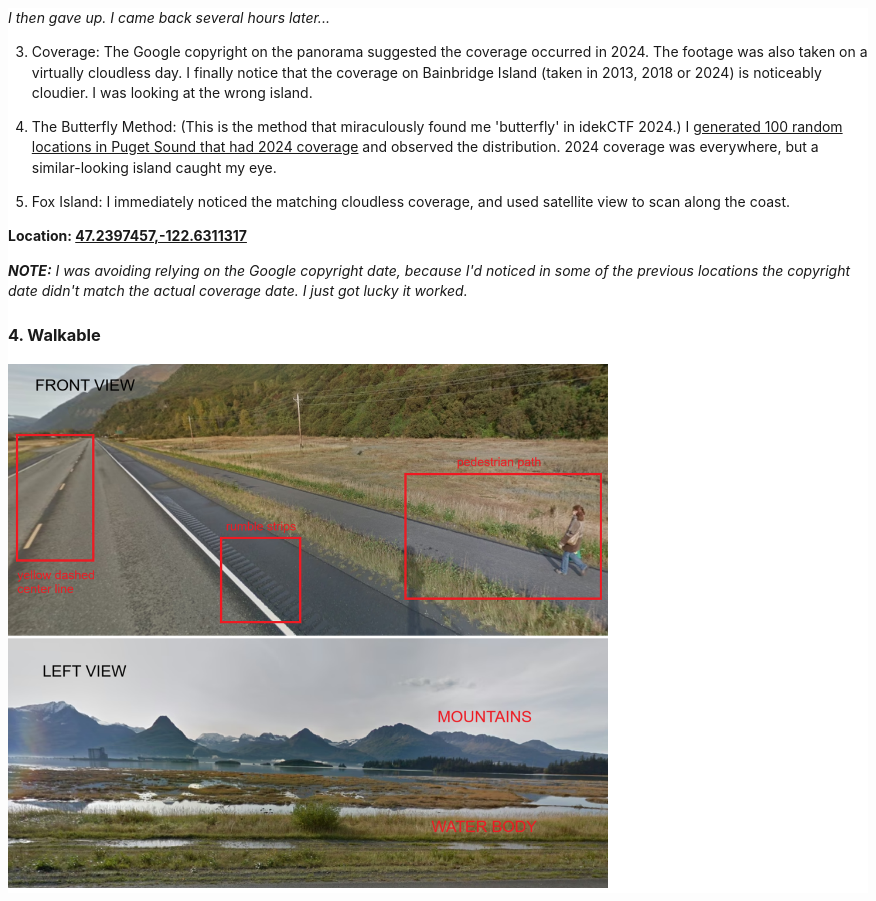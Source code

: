 _I then gave up. I came back several hours later..._

3. Coverage:
The Google copyright on the panorama suggested the coverage occurred in 2024. The footage was also taken on a virtually cloudless day. I finally notice that the coverage on Bainbridge Island (taken in 2013, 2018 or 2024) is noticeably cloudier. I was looking at the wrong island.

4. The Butterfly Method:
 (This is the method that miraculously found me 'butterfly' in idekCTF 2024.) I [generated 100 random locations in Puget Sound that had 2024 coverage](https://map-degen.vercel.app/) and observed the distribution. 2024 coverage was everywhere, but a similar-looking island caught my eye.

 5. Fox Island:
 I immediately noticed the matching cloudless coverage, and used satellite view to scan along the coast.

**Location: [47.2397457,-122.6311317](https://maps.app.goo.gl/4qw1y2hVC3faLxFM6)**

_**NOTE:** I was avoiding relying on the Google copyright date, because I'd noticed in some of the previous locations the copyright date didn't match the actual coverage date. I just got lucky it worked._

### 4. Walkable
<img src="4.png" width="600">
